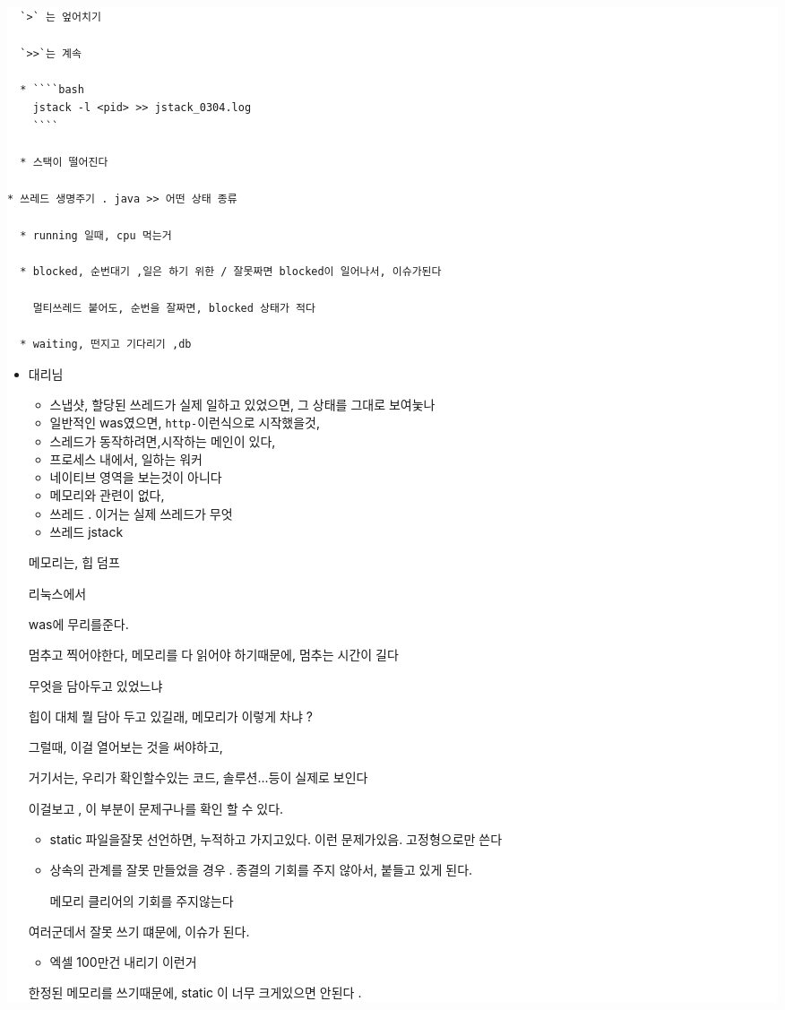       `>` 는 엎어치기

      `>>`는 계속 

      * ````bash
        jstack -l <pid> >> jstack_0304.log
        ````

      * 스택이 떨어진다 

    * 쓰레드 생명주기 . java >> 어떤 상태 종류 

      * running 일때, cpu 먹는거

      * blocked, 순번대기 ,일은 하기 위한 / 잘못짜면 blocked이 일어나서, 이슈가된다

        멀티쓰레드 붙어도, 순번을 잘짜면, blocked 상태가 적다

      * waiting, 떤지고 기다리기 ,db 

* 대리님

  * 스냅샷, 할당된 쓰레드가 실제 일하고 있었으면, 그 상태를 그대로 보여눚나 
  * 일반적인 was였으면, `http-`이런식으로 시작했을것,
  * 스레드가 동작하려면,시작하는 메인이 있다,
  * 프로세스 내에서, 일하는 워커 
  * 네이티브 영역을 보는것이 아니다
  * 메모리와 관련이 없다, 
  * 쓰레드 . 이거는 실제 쓰레드가 무엇
  * 쓰레드 jstack

  

  메모리는, 힙 덤프

  리눅스에서

  was에 무리를준다. 

  멈추고 찍어야한다, 메모리를 다 읽어야 하기때문에, 멈추는 시간이 길다 

  무엇을 담아두고 있었느냐 

  힙이 대체 뭘 담아 두고 있길래, 메모리가 이렇게 차냐 ?

  그럴때, 이걸 열어보는 것을 써야하고,

  거기서는, 우리가 확인할수있는 코드, 솔루션...등이 실제로 보인다

  이걸보고 , 이 부분이 문제구나를 확인 할 수 있다.

  * static 파일을잘못 선언하면, 누적하고 가지고있다. 이런 문제가있음. 고정형으로만 쓴다

  * 상속의 관계를 잘못 만들었을 경우 . 종결의 기회를 주지 않아서, 붙들고 있게 된다.

    메모리 클리어의 기회를 주지않는다 

  여러군데서 잘못 쓰기 떄문에, 이슈가 된다.

  * 엑셀 100만건 내리기 이런거 

  한정된 메모리를 쓰기때문에, static 이 너무 크게있으면 안된다 .

  
